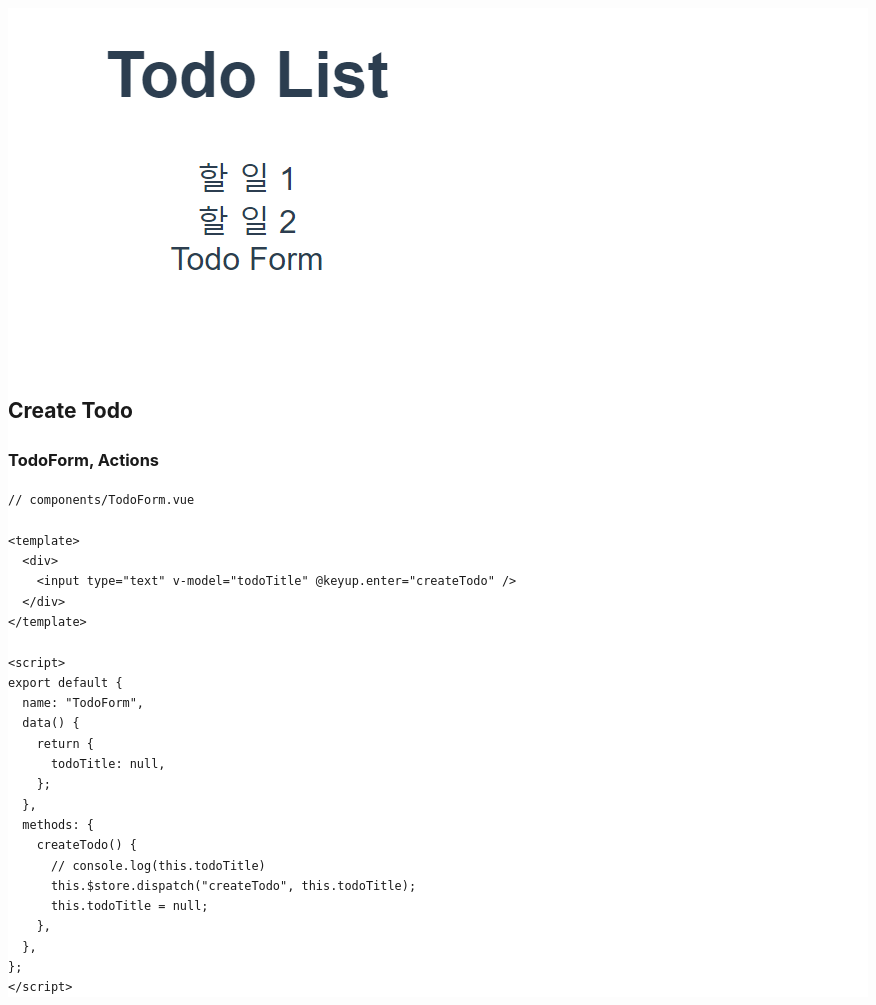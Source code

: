 ![](assets/Todo.md/2022-11-07-16-28-51.png)

## Create Todo

### TodoForm, Actions

```vue
// components/TodoForm.vue

<template>
  <div>
    <input type="text" v-model="todoTitle" @keyup.enter="createTodo" />
  </div>
</template>

<script>
export default {
  name: "TodoForm",
  data() {
    return {
      todoTitle: null,
    };
  },
  methods: {
    createTodo() {
      // console.log(this.todoTitle)
      this.$store.dispatch("createTodo", this.todoTitle);
      this.todoTitle = null;
    },
  },
};
</script>
```
